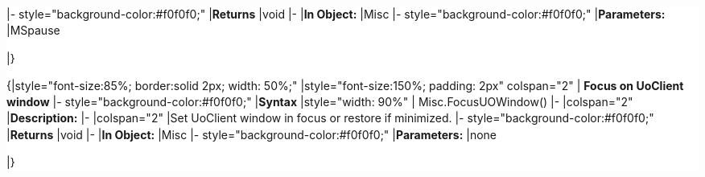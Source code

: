 |- style="background-color:#f0f0f0;"
|**Returns**
|void
|-
|**In Object:**
|Misc
|- style="background-color:#f0f0f0;"
|**Parameters:**
|MSpause

|}

{|style="font-size:85%; border:solid 2px; width: 50%;"
|style="font-size:150%;  padding: 2px" colspan="2" | **Focus on UoClient window**
|- style="background-color:#f0f0f0;"
|**Syntax**
|style="width: 90%" | Misc.FocusUOWindow()
|-
|colspan="2" |**Description:**
|-
|colspan="2" |Set UoClient window in focus or restore if minimized.
|- style="background-color:#f0f0f0;"
|**Returns**
|void
|-
|**In Object:**
|Misc
|- style="background-color:#f0f0f0;"
|**Parameters:**
|none

|}
